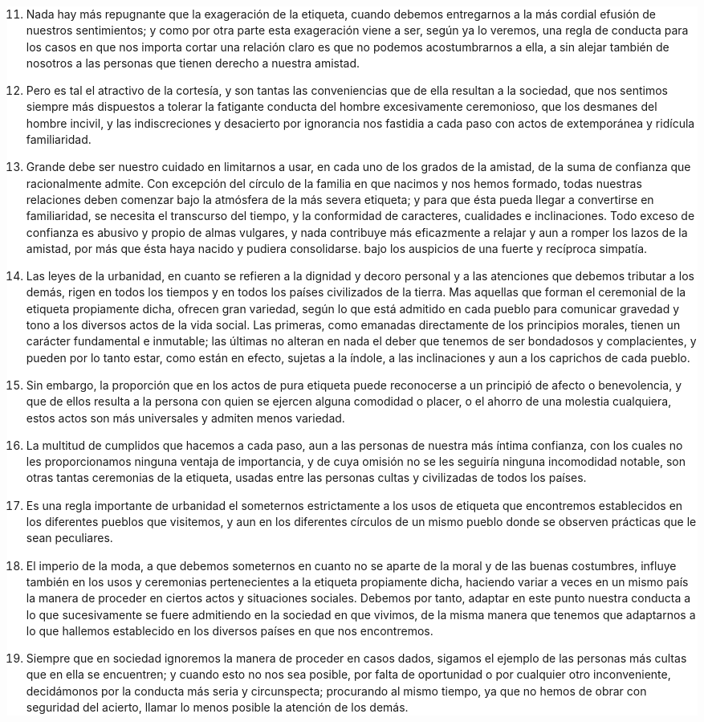 11.   Nada hay más repugnante que la exageración de la etiqueta, cuando debemos entregarnos a la más cordial efusión de nuestros sentimientos; y como por otra parte esta exageración viene a ser, según ya lo veremos, una regla de conducta para los casos en que nos importa cortar una relación claro es que no podemos acostumbrarnos a ella, a sin alejar también de nosotros a las personas que tienen derecho a nuestra amistad.

12.   Pero es tal el atractivo de la cortesía, y son tantas las conveniencias que de ella resultan a la sociedad, que nos sentimos siempre más dispuestos a tolerar la fatigante conducta del hombre excesivamente ceremonioso, que los desmanes del hombre incivil, y las indiscreciones y desacierto por ignorancia nos fastidia a cada paso con actos de extemporánea y ridícula familiaridad.

13.   Grande debe ser nuestro cuidado en limitarnos a usar, en cada uno de los grados de la amistad, de la suma de confianza que racionalmente admite. Con excepción del círculo de la familia en que nacimos y nos hemos formado, todas nuestras relaciones deben comenzar bajo la atmósfera de la más severa etiqueta; y para que ésta pueda llegar a convertirse en familiaridad, se necesita el transcurso del tiempo, y la conformidad de caracteres, cualidades e inclinaciones. Todo exceso de confianza es abusivo y propio de almas vulgares, y nada contribuye más eficazmente a relajar y aun a romper los lazos de la amistad, por más que ésta haya nacido y pudiera consolidarse. bajo los auspicios de una fuerte y recíproca simpatía.

14.   Las leyes de la urbanidad, en cuanto se refieren a la dignidad y decoro personal y a las atenciones que debemos tributar a los demás, rigen en todos los tiempos y en todos los países civilizados de la tierra. Mas aquellas que forman el ceremonial de la etiqueta propiamente dicha, ofrecen gran variedad, según lo que está admitido en cada pueblo para comunicar gravedad y tono a los diversos actos de la vida social. Las primeras, como emanadas directamente de los principios morales, tienen un carácter fundamental e inmutable; las últimas no alteran en nada el deber que tenemos de ser bondadosos y complacientes, y pueden por lo tanto estar, como están en efecto, sujetas a la índole, a las inclinaciones y aun a los caprichos de cada pueblo.

15.   Sin embargo, la proporción que en los actos de pura etiqueta puede reconocerse a un principió de afecto o benevolencia, y que de ellos resulta a la persona con quien se ejercen alguna comodidad o placer, o el ahorro de una molestia cualquiera, estos actos son más universales y admiten menos variedad.

16.   La multitud de cumplidos que hacemos a cada paso, aun a las personas de nuestra más íntima confianza, con los cuales no les proporcionamos ninguna ventaja de importancia, y de cuya omisión no se les seguiría ninguna incomodidad notable, son otras tantas ceremonias de la etiqueta, usadas entre las personas cultas y civilizadas de todos los países.

17.   Es una regla importante de urbanidad el someternos estrictamente a los usos de etiqueta que encontremos establecidos en los diferentes pueblos que visitemos, y aun en los diferentes círculos de un mismo pueblo donde se observen prácticas que le sean peculiares.

18.   El imperio de la moda, a que debemos someternos en cuanto no se aparte de la moral y de las buenas costumbres, influye también en los usos y ceremonias pertenecientes a la etiqueta propiamente dicha, haciendo variar a veces en un mismo país la manera de proceder en ciertos actos y situaciones sociales. Debemos por tanto, adaptar en este punto nuestra conducta a lo que sucesivamente se fuere admitiendo en la sociedad en que vivimos, de la misma manera que tenemos que adaptarnos a lo que hallemos establecido en los diversos países en que nos encontremos.

19.   Siempre que en sociedad ignoremos la manera de proceder en casos dados, sigamos el ejemplo de las personas más cultas que en ella se encuentren; y cuando esto no nos sea posible, por falta de oportunidad o por cualquier otro inconveniente, decidámonos por la conducta más seria y circunspecta; procurando al mismo tiempo, ya que no hemos de obrar con seguridad del acierto, llamar lo menos posible la atención de los demás.
